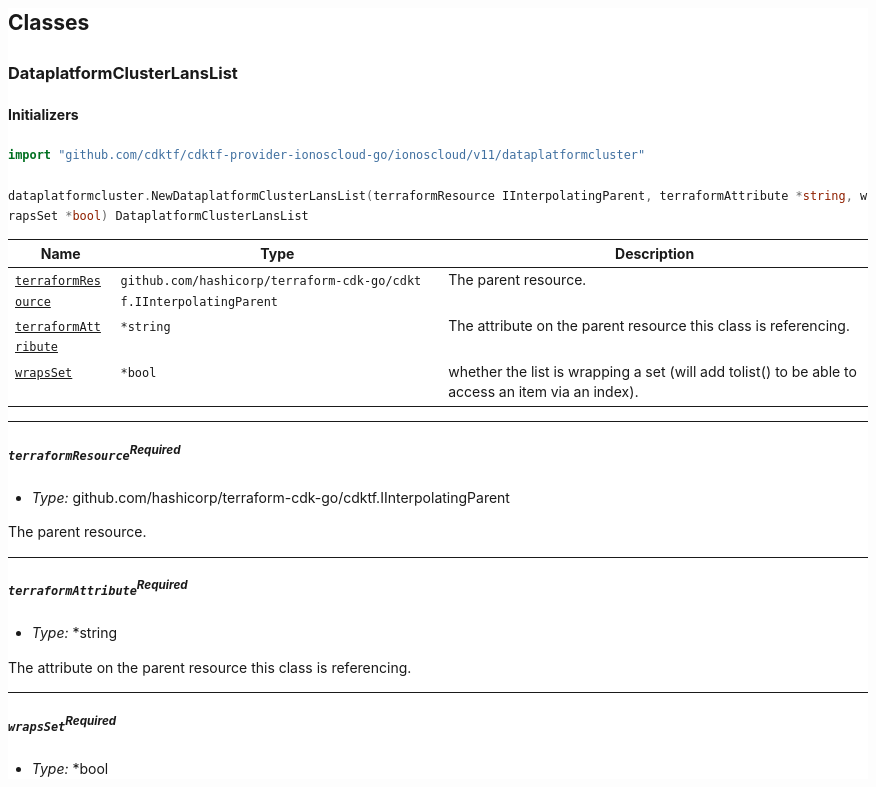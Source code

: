 ## Classes <a name="Classes" id="Classes"></a>

### DataplatformClusterLansList <a name="DataplatformClusterLansList" id="@cdktf/provider-ionoscloud.dataplatformCluster.DataplatformClusterLansList"></a>

#### Initializers <a name="Initializers" id="@cdktf/provider-ionoscloud.dataplatformCluster.DataplatformClusterLansList.Initializer"></a>

```go
import "github.com/cdktf/cdktf-provider-ionoscloud-go/ionoscloud/v11/dataplatformcluster"

dataplatformcluster.NewDataplatformClusterLansList(terraformResource IInterpolatingParent, terraformAttribute *string, wrapsSet *bool) DataplatformClusterLansList
```

| **Name** | **Type** | **Description** |
| --- | --- | --- |
| <code><a href="#@cdktf/provider-ionoscloud.dataplatformCluster.DataplatformClusterLansList.Initializer.parameter.terraformResource">terraformResource</a></code> | <code>github.com/hashicorp/terraform-cdk-go/cdktf.IInterpolatingParent</code> | The parent resource. |
| <code><a href="#@cdktf/provider-ionoscloud.dataplatformCluster.DataplatformClusterLansList.Initializer.parameter.terraformAttribute">terraformAttribute</a></code> | <code>*string</code> | The attribute on the parent resource this class is referencing. |
| <code><a href="#@cdktf/provider-ionoscloud.dataplatformCluster.DataplatformClusterLansList.Initializer.parameter.wrapsSet">wrapsSet</a></code> | <code>*bool</code> | whether the list is wrapping a set (will add tolist() to be able to access an item via an index). |

---

##### `terraformResource`<sup>Required</sup> <a name="terraformResource" id="@cdktf/provider-ionoscloud.dataplatformCluster.DataplatformClusterLansList.Initializer.parameter.terraformResource"></a>

- *Type:* github.com/hashicorp/terraform-cdk-go/cdktf.IInterpolatingParent

The parent resource.

---

##### `terraformAttribute`<sup>Required</sup> <a name="terraformAttribute" id="@cdktf/provider-ionoscloud.dataplatformCluster.DataplatformClusterLansList.Initializer.parameter.terraformAttribute"></a>

- *Type:* *string

The attribute on the parent resource this class is referencing.

---

##### `wrapsSet`<sup>Required</sup> <a name="wrapsSet" id="@cdktf/provider-ionoscloud.dataplatformCluster.DataplatformClusterLansList.Initializer.parameter.wrapsSet"></a>

- *Type:* *bool
